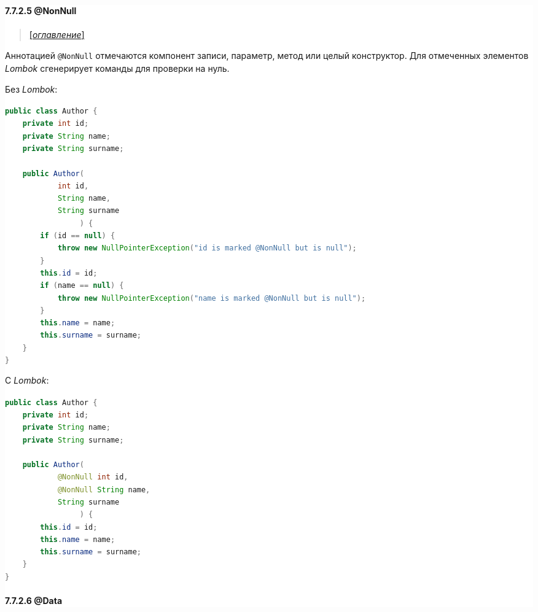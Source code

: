 #### 7.7.2.5 @NonNull

> [[_оглавление_]](../README.md/#77-преобразование-кода)

Аннотацией `@NonNull` отмечаются компонент записи, параметр, метод или целый конструктор. Для отмеченных элементов
_Lombok_ сгенерирует команды для проверки на нуль.

Без _Lombok_:

```java
public class Author {
    private int id;
    private String name;
    private String surname;

    public Author(
            int id,
            String name,
            String surname
                 ) {
        if (id == null) {
            throw new NullPointerException("id is marked @NonNull but is null");
        }
        this.id = id;
        if (name == null) {
            throw new NullPointerException("name is marked @NonNull but is null");
        }
        this.name = name;
        this.surname = surname;
    }
}
```

С _Lombok_:

```java
public class Author {
    private int id;
    private String name;
    private String surname;

    public Author(
            @NonNull int id,
            @NonNull String name,
            String surname
                 ) {
        this.id = id;
        this.name = name;
        this.surname = surname;
    }
}
```

#### 7.7.2.6 @Data
